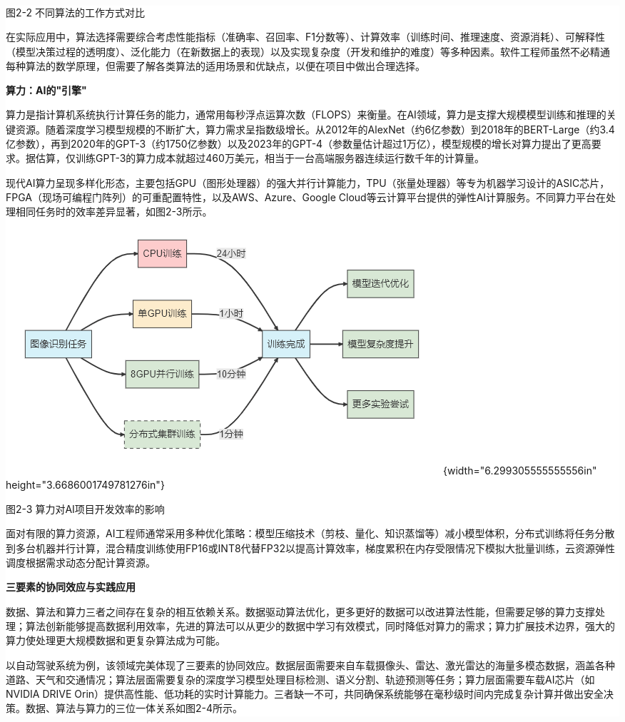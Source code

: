 图2-2 不同算法的工作方式对比

在实际应用中，算法选择需要综合考虑性能指标（准确率、召回率、F1分数等）、计算效率（训练时间、推理速度、资源消耗）、可解释性（模型决策过程的透明度）、泛化能力（在新数据上的表现）以及实现复杂度（开发和维护的难度）等多种因素。软件工程师虽然不必精通每种算法的数学原理，但需要了解各类算法的适用场景和优缺点，以便在项目中做出合理选择。

**算力：AI的\"引擎\"**

算力是指计算机系统执行计算任务的能力，通常用每秒浮点运算次数（FLOPS）来衡量。在AI领域，算力是支撑大规模模型训练和推理的关键资源。随着深度学习模型规模的不断扩大，算力需求呈指数级增长。从2012年的AlexNet（约6亿参数）到2018年的BERT-Large（约3.4亿参数），再到2020年的GPT-3（约1750亿参数）以及2023年的GPT-4（参数量估计超过1万亿），模型规模的增长对算力提出了更高要求。据估算，仅训练GPT-3的算力成本就超过460万美元，相当于一台高端服务器连续运行数千年的计算量。

现代AI算力呈现多样化形态，主要包括GPU（图形处理器）的强大并行计算能力，TPU（张量处理器）等专为机器学习设计的ASIC芯片，FPGA（现场可编程门阵列）的可重配置特性，以及AWS、Azure、Google
Cloud等云计算平台提供的弹性AI计算服务。不同算力平台在处理相同任务时的效率差异显著，如图2-3所示。![descript](./attachments/media/image6.png){width="6.299305555555556in"
height="3.6686001749781276in"}

图2-3 算力对AI项目开发效率的影响

面对有限的算力资源，AI工程师通常采用多种优化策略：模型压缩技术（剪枝、量化、知识蒸馏等）减小模型体积，分布式训练将任务分散到多台机器并行计算，混合精度训练使用FP16或INT8代替FP32以提高计算效率，梯度累积在内存受限情况下模拟大批量训练，云资源弹性调度根据需求动态分配计算资源。

**三要素的协同效应与实践应用**

数据、算法和算力三者之间存在复杂的相互依赖关系。数据驱动算法优化，更多更好的数据可以改进算法性能，但需要足够的算力支撑处理；算法创新能够提高数据利用效率，先进的算法可以从更少的数据中学习有效模式，同时降低对算力的需求；算力扩展技术边界，强大的算力使处理更大规模数据和更复杂算法成为可能。

以自动驾驶系统为例，该领域完美体现了三要素的协同效应。数据层面需要来自车载摄像头、雷达、激光雷达的海量多模态数据，涵盖各种道路、天气和交通情况；算法层面需要复杂的深度学习模型处理目标检测、语义分割、轨迹预测等任务；算力层面需要车载AI芯片（如NVIDIA
DRIVE
Orin）提供高性能、低功耗的实时计算能力。三者缺一不可，共同确保系统能够在毫秒级时间内完成复杂计算并做出安全决策。数据、算法与算力的三位一体关系如图2-4所示。
